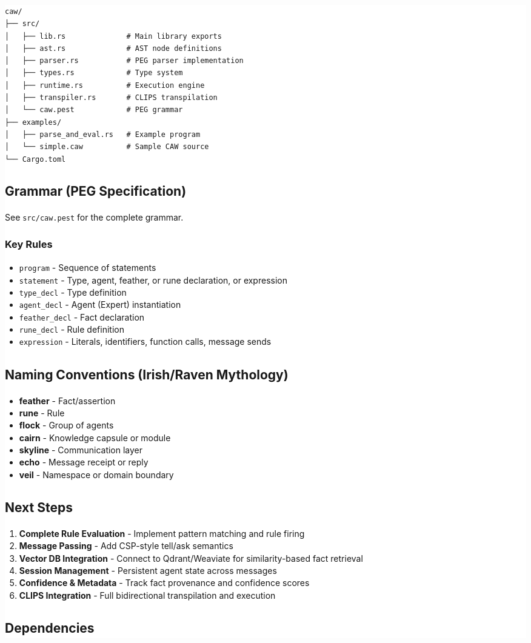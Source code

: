 ```
caw/
├── src/
│   ├── lib.rs              # Main library exports
│   ├── ast.rs              # AST node definitions
│   ├── parser.rs           # PEG parser implementation
│   ├── types.rs            # Type system
│   ├── runtime.rs          # Execution engine
│   ├── transpiler.rs       # CLIPS transpilation
│   └── caw.pest            # PEG grammar
├── examples/
│   ├── parse_and_eval.rs   # Example program
│   └── simple.caw          # Sample CAW source
└── Cargo.toml
```

## Grammar (PEG Specification)

See `src/caw.pest` for the complete grammar.

### Key Rules

- `program` - Sequence of statements
- `statement` - Type, agent, feather, or rune declaration, or expression
- `type_decl` - Type definition
- `agent_decl` - Agent (Expert) instantiation
- `feather_decl` - Fact declaration
- `rune_decl` - Rule definition
- `expression` - Literals, identifiers, function calls, message sends

## Naming Conventions (Irish/Raven Mythology)

- **feather** - Fact/assertion
- **rune** - Rule
- **flock** - Group of agents
- **cairn** - Knowledge capsule or module
- **skyline** - Communication layer
- **echo** - Message receipt or reply
- **veil** - Namespace or domain boundary

## Next Steps

1. **Complete Rule Evaluation** - Implement pattern matching and rule firing
2. **Message Passing** - Add CSP-style tell/ask semantics
3. **Vector DB Integration** - Connect to Qdrant/Weaviate for similarity-based fact retrieval
4. **Session Management** - Persistent agent state across messages
5. **Confidence & Metadata** - Track fact provenance and confidence scores
6. **CLIPS Integration** - Full bidirectional transpilation and execution

## Dependencies

